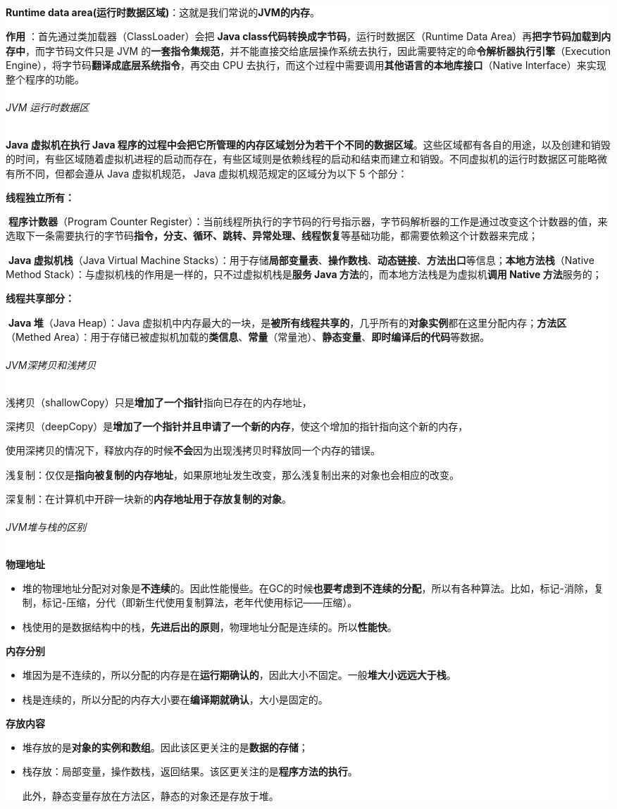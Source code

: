 **Runtime data area(运行时数据区域)**：这就是我们常说的**JVM的内存**。

**作用** ：首先通过类加载器（ClassLoader）会把 **Java  class代码转换成字节码**，运行时数据区（Runtime Data Area）再**把字节码加载到内存中**，而字节码文件只是 JVM 的**一套指令集规范**，并不能直接交给底层操作系统去执行，因此需要特定的命**令解析器执行引擎**（Execution Engine），将字节码**翻译成底层系统指令**，再交由 CPU 去执行，而这个过程中需要调用**其他语言的本地库接口**（Native Interface）来实现整个程序的功能。



###### JVM 运行时数据区

**Java 虚拟机在执行 Java 程序的过程中会把它所管理的内存区域划分为若干个不同的数据区域**。这些区域都有各自的用途，以及创建和销毁的时间，有些区域随着虚拟机进程的启动而存在，有些区域则是依赖线程的启动和结束而建立和销毁。不同虚拟机的运行时数据区可能略微有所不同，但都会遵从 Java 虚拟机规范， Java 虚拟机规范规定的区域分为以下 5 个部分：

**线程独立所有：**

​	**程序计数器**（Program Counter Register）：当前线程所执行的字节码的行号指示器，字节码解析器的工作是通过改变这个计数器的值，来选取下一条需要执行的字节码**指令，分支、循环、跳转、异常处理、线程恢复**等基础功能，都需要依赖这个计数器来完成；

​	**Java 虚拟机栈**（Java Virtual Machine Stacks）：用于存储**局部变量表**、**操作数栈**、**动态链接**、**方法出口**等信息；
​	**本地方法栈**（Native Method Stack）：与虚拟机栈的作用是一样的，只不过虚拟机栈是**服务 Java 方法**的，而本地方法栈是为虚拟机**调用 Native 方法**服务的；

**线程共享部分：**

​	**Java 堆**（Java Heap）：Java 虚拟机中内存最大的一块，是**被所有线程共享的**，几乎所有的**对象实例**都在这里分配内存；
​	**方法区**（Methed Area）：用于存储已被虚拟机加载的**类信息**、**常量**（常量池）、**静态变量**、**即时编译后的代码**等数据。

###### JVM深拷贝和浅拷贝

浅拷贝（shallowCopy）只是**增加了一个指针**指向已存在的内存地址，

深拷贝（deepCopy）是**增加了一个指针并且申请了一个新的内存**，使这个增加的指针指向这个新的内存，

使用深拷贝的情况下，释放内存的时候**不会**因为出现浅拷贝时释放同一个内存的错误。

浅复制：仅仅是**指向被复制的内存地址**，如果原地址发生改变，那么浅复制出来的对象也会相应的改变。

深复制：在计算机中开辟一块新的**内存地址用于存放复制的对象**。


###### JVM堆与栈的区别

**物理地址**

- 堆的物理地址分配对对象是**不连续**的。因此性能慢些。在GC的时候**也要考虑到不连续的分配**，所以有各种算法。比如，标记-消除，复制，标记-压缩，分代（即新生代使用复制算法，老年代使用标记——压缩）。

- 栈使用的是数据结构中的栈，**先进后出的原则**，物理地址分配是连续的。所以**性能快**。


**内存分别**

- 堆因为是不连续的，所以分配的内存是在**运行期确认的**，因此大小不固定。一般**堆大小远远大于栈**。

- 栈是连续的，所以分配的内存大小要在**编译期就确认**，大小是固定的。


**存放内容**

- 堆存放的是**对象的实例和数组**。因此该区更关注的是**数据的存储**；

- 栈存放：局部变量，操作数栈，返回结果。该区更关注的是**程序方法的执行**。

    此外，静态变量存放在方法区，静态的对象还是存放于堆。
